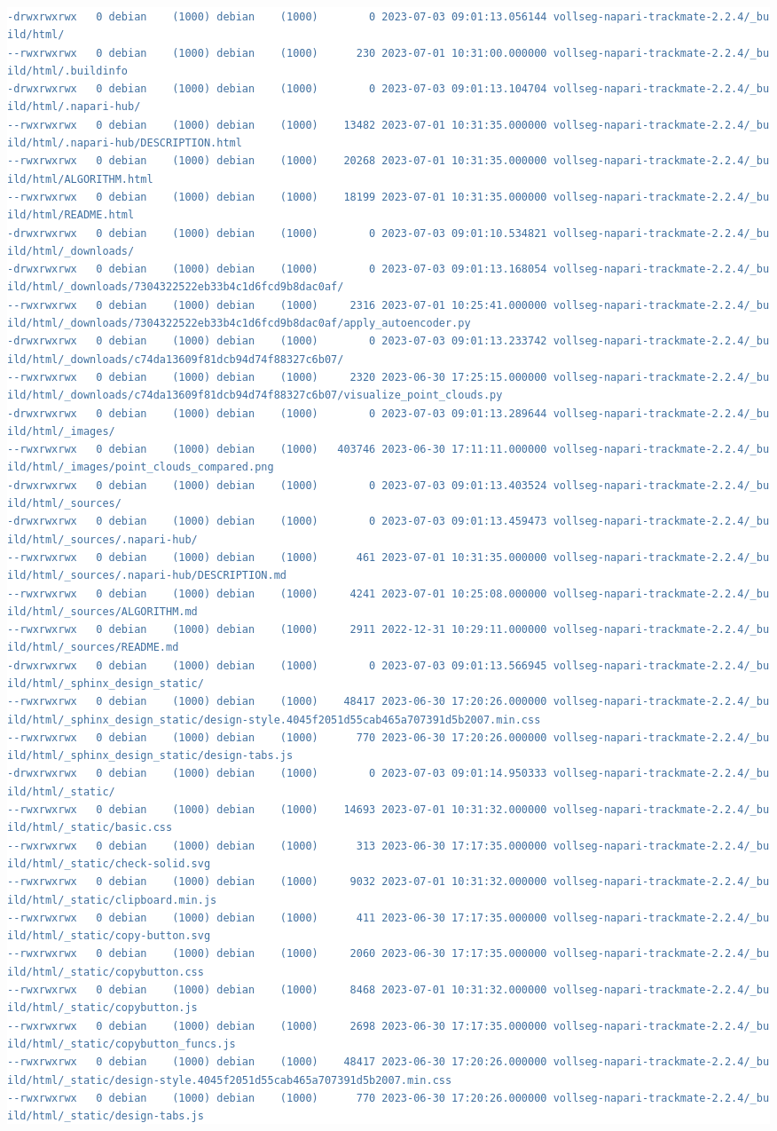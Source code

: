 ```diff
-drwxrwxrwx   0 debian    (1000) debian    (1000)        0 2023-07-03 09:01:13.056144 vollseg-napari-trackmate-2.2.4/_build/html/
--rwxrwxrwx   0 debian    (1000) debian    (1000)      230 2023-07-01 10:31:00.000000 vollseg-napari-trackmate-2.2.4/_build/html/.buildinfo
-drwxrwxrwx   0 debian    (1000) debian    (1000)        0 2023-07-03 09:01:13.104704 vollseg-napari-trackmate-2.2.4/_build/html/.napari-hub/
--rwxrwxrwx   0 debian    (1000) debian    (1000)    13482 2023-07-01 10:31:35.000000 vollseg-napari-trackmate-2.2.4/_build/html/.napari-hub/DESCRIPTION.html
--rwxrwxrwx   0 debian    (1000) debian    (1000)    20268 2023-07-01 10:31:35.000000 vollseg-napari-trackmate-2.2.4/_build/html/ALGORITHM.html
--rwxrwxrwx   0 debian    (1000) debian    (1000)    18199 2023-07-01 10:31:35.000000 vollseg-napari-trackmate-2.2.4/_build/html/README.html
-drwxrwxrwx   0 debian    (1000) debian    (1000)        0 2023-07-03 09:01:10.534821 vollseg-napari-trackmate-2.2.4/_build/html/_downloads/
-drwxrwxrwx   0 debian    (1000) debian    (1000)        0 2023-07-03 09:01:13.168054 vollseg-napari-trackmate-2.2.4/_build/html/_downloads/7304322522eb33b4c1d6fcd9b8dac0af/
--rwxrwxrwx   0 debian    (1000) debian    (1000)     2316 2023-07-01 10:25:41.000000 vollseg-napari-trackmate-2.2.4/_build/html/_downloads/7304322522eb33b4c1d6fcd9b8dac0af/apply_autoencoder.py
-drwxrwxrwx   0 debian    (1000) debian    (1000)        0 2023-07-03 09:01:13.233742 vollseg-napari-trackmate-2.2.4/_build/html/_downloads/c74da13609f81dcb94d74f88327c6b07/
--rwxrwxrwx   0 debian    (1000) debian    (1000)     2320 2023-06-30 17:25:15.000000 vollseg-napari-trackmate-2.2.4/_build/html/_downloads/c74da13609f81dcb94d74f88327c6b07/visualize_point_clouds.py
-drwxrwxrwx   0 debian    (1000) debian    (1000)        0 2023-07-03 09:01:13.289644 vollseg-napari-trackmate-2.2.4/_build/html/_images/
--rwxrwxrwx   0 debian    (1000) debian    (1000)   403746 2023-06-30 17:11:11.000000 vollseg-napari-trackmate-2.2.4/_build/html/_images/point_clouds_compared.png
-drwxrwxrwx   0 debian    (1000) debian    (1000)        0 2023-07-03 09:01:13.403524 vollseg-napari-trackmate-2.2.4/_build/html/_sources/
-drwxrwxrwx   0 debian    (1000) debian    (1000)        0 2023-07-03 09:01:13.459473 vollseg-napari-trackmate-2.2.4/_build/html/_sources/.napari-hub/
--rwxrwxrwx   0 debian    (1000) debian    (1000)      461 2023-07-01 10:31:35.000000 vollseg-napari-trackmate-2.2.4/_build/html/_sources/.napari-hub/DESCRIPTION.md
--rwxrwxrwx   0 debian    (1000) debian    (1000)     4241 2023-07-01 10:25:08.000000 vollseg-napari-trackmate-2.2.4/_build/html/_sources/ALGORITHM.md
--rwxrwxrwx   0 debian    (1000) debian    (1000)     2911 2022-12-31 10:29:11.000000 vollseg-napari-trackmate-2.2.4/_build/html/_sources/README.md
-drwxrwxrwx   0 debian    (1000) debian    (1000)        0 2023-07-03 09:01:13.566945 vollseg-napari-trackmate-2.2.4/_build/html/_sphinx_design_static/
--rwxrwxrwx   0 debian    (1000) debian    (1000)    48417 2023-06-30 17:20:26.000000 vollseg-napari-trackmate-2.2.4/_build/html/_sphinx_design_static/design-style.4045f2051d55cab465a707391d5b2007.min.css
--rwxrwxrwx   0 debian    (1000) debian    (1000)      770 2023-06-30 17:20:26.000000 vollseg-napari-trackmate-2.2.4/_build/html/_sphinx_design_static/design-tabs.js
-drwxrwxrwx   0 debian    (1000) debian    (1000)        0 2023-07-03 09:01:14.950333 vollseg-napari-trackmate-2.2.4/_build/html/_static/
--rwxrwxrwx   0 debian    (1000) debian    (1000)    14693 2023-07-01 10:31:32.000000 vollseg-napari-trackmate-2.2.4/_build/html/_static/basic.css
--rwxrwxrwx   0 debian    (1000) debian    (1000)      313 2023-06-30 17:17:35.000000 vollseg-napari-trackmate-2.2.4/_build/html/_static/check-solid.svg
--rwxrwxrwx   0 debian    (1000) debian    (1000)     9032 2023-07-01 10:31:32.000000 vollseg-napari-trackmate-2.2.4/_build/html/_static/clipboard.min.js
--rwxrwxrwx   0 debian    (1000) debian    (1000)      411 2023-06-30 17:17:35.000000 vollseg-napari-trackmate-2.2.4/_build/html/_static/copy-button.svg
--rwxrwxrwx   0 debian    (1000) debian    (1000)     2060 2023-06-30 17:17:35.000000 vollseg-napari-trackmate-2.2.4/_build/html/_static/copybutton.css
--rwxrwxrwx   0 debian    (1000) debian    (1000)     8468 2023-07-01 10:31:32.000000 vollseg-napari-trackmate-2.2.4/_build/html/_static/copybutton.js
--rwxrwxrwx   0 debian    (1000) debian    (1000)     2698 2023-06-30 17:17:35.000000 vollseg-napari-trackmate-2.2.4/_build/html/_static/copybutton_funcs.js
--rwxrwxrwx   0 debian    (1000) debian    (1000)    48417 2023-06-30 17:20:26.000000 vollseg-napari-trackmate-2.2.4/_build/html/_static/design-style.4045f2051d55cab465a707391d5b2007.min.css
--rwxrwxrwx   0 debian    (1000) debian    (1000)      770 2023-06-30 17:20:26.000000 vollseg-napari-trackmate-2.2.4/_build/html/_static/design-tabs.js
```
